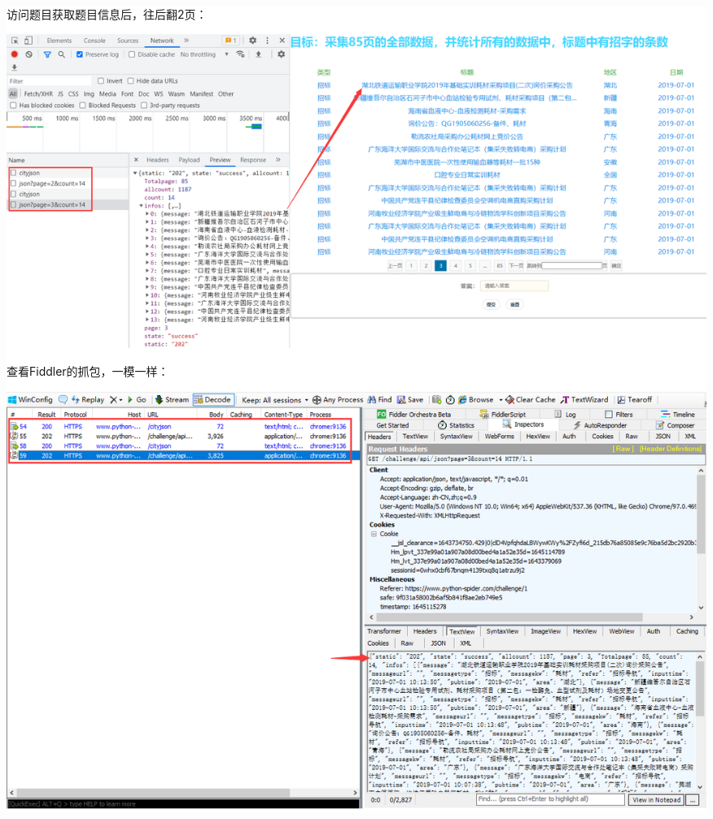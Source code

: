 访问题目获取题目信息后，往后翻2页：

![QQ截图20220218002837](image/QQ截图20220218002837.png)

查看Fiddler的抓包，一模一样：

![QQ截图20220218002958](image/QQ截图20220218002958.png)
